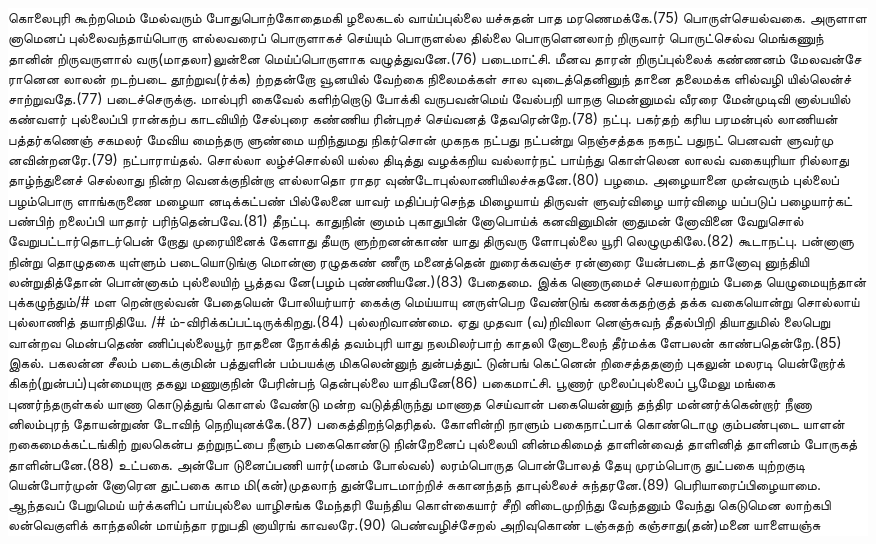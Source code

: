 கொலைபுரி கூற்றமெம் மேல்வரும் போதுபொற்கோதைமகி
ழலைகடல் வாய்ப்புல்லை யச்சுதன் பாத மரணெமக்கே.(75) பொருள்செயல்வகை.
அருளாள னாமெனப் புல்லைவந்தாய்பொரு ளல்லவரைப்
பொருளாகச் செய்யும் பொருளல்ல தில்லை பொருளெனலாற்
றிருவார் பொருட்செல்வ மெங்கணுந் தானின் றிருவருளால்
வரு(மாதலா)லுன்னை மெய்ப்பொருளாக வழுத்துவனே.(76) படைமாட்சி.
மீனவ தாரன் றிருப்புல்லைக் கண்ணனம் மேலவன்சே
ரானென லாலன் றடற்படை தூற்றுவ(ர்க்க) ற்றதன்றோ
வூனயில் வேற்கை நிலைமக்கள் சால வுடைத்தெனினுந்
தானை தலைமக்க ளில்வழி யில்லென்ச் சாற்றுவதே.(77) படைச்செருக்கு.
மால்புரி கைவேல் களிற்றொடு போக்கி வருபவன்மெய்
வேல்பறி யாநகு மென்னுமவ் வீரரை மேன்முடிவி
னால்பயில் கண்வளர் புல்லைப்பி ரான்கற்ப காடவியிற்
சேல்புரை கண்ணிய ரின்புறச் செய்வனத் தேவரென்றே.(78) நட்பு.
பகர்தற் கரிய பரமன்புல் லாணியன் பத்தர்கணெஞ்
சகமலர் மேவிய மைந்தரு ளுண்மை யறிந்துமது
நிகர்சொன் முகநக நட்பது நட்பன்று நெஞ்சத்தக
நகநட் பதுநட் பெனவள் ளுவர்மு னவின்றனரே.(79) நட்பாராய்தல்.
சொல்லா லழ்ச்சொல்லி யல்ல திடித்து வழக்கறிய
வல்லார்நட் பாய்ந்து கொள்லென லாலவ் வகையுரியா
ரில்லாது தாழ்ந்துனைச் செல்லாது நின்ற வெனக்குநின்றா
ளல்லாதொ ராதர வுண்டோபுல்லாணியிலச்சுதனே.(80) பழமை.
அழையானை முன்வரும் புல்லைப் பழம்பொரு ளாங்கருணை
மழையா னடிக்கட்பண் பில்லேனை யாவர் மதிப்பர்செந்த
மிழையாய் திருவள் ளுவர்விழை யார்விழை யப்படுப்
பழையார்கட் பண்பிற் றலைப்பி யாதார் பரிந்தென்பவே.(81) தீநட்பு.
காதுநின் னாமம் புகாதுபின் னோபொய்க் கனவினுமின்
னாதுமன் னோவினை வேறுசொல் வேறுபட்டார்தொடர்பென்
றோது முரையினைக் கேளாது தீயரு ளுற்றனன்காண்
யாது திருவரு ளோபுல்லை யூரி லெழுமுகிலே.(82) கூடாநட்பு.
பன்னாளு நின்று தொழுதகை யுள்ளும் படையொடுங்கு
மொன்னா ரழுதகண் ணீரு மனைத்தென் றுரைக்கவஞ்ச
ரன்னாரை யேன்படைத் தானோவு னுந்தியி லன்றுதித்தோன்
பொன்னாகம் புல்லையிற் பூத்தவ னே(பழம் புண்ணியனே.)(83) பேதைமை.
இக்க ணொருமைச் செயலாற்றும் பேதை யெழுமையுந்தான்
புக்கழுந்தும்/# மள றென்றால்வன் பேதையென் போலியர்யார்
கைக்கு மெய்யாயு னருள்பெற வேண்டுங் கணக்கதற்குத்
தக்க வகையொன்று சொல்லாய் புல்லாணித் தயாநிதியே.
/# ம்-விரிக்கப்பட்டிருக்கிறது.(84) புல்லறிவாண்மை.
ஏது முதவா (வ)றிவிலா னெஞ்சுவந் தீதல்பிறி
தியாதுமில் லைபெறு வான்றவ மென்பதெண் ணிப்புல்லையூர்
நாதனை நோக்கித் தவம்புரி யாது நலமிலர்பாற்
காதலி னோடலைந் தீர்மக்க ளேபலன் காண்பதென்றே.(85) இகல்.
பகலன்ன சீலம் படைக்குமின் பத்துளின் பம்பயக்கு
மிகலென்னுந் துன்பத்துட் டுன்பங் கெட்னென் றிசைத்ததனாற்
புகலுன் மலரடி யென்றோர்க் கிகற்(றுன்பப்)புன்மையுறா
தகலு மணுகுநின் பேரின்பந் தென்புல்லை யாதிபனே(86) பகைமாட்சி.
பூணார் முலைப்புல்லைப் பூமேலு மங்கை புணர்ந்தருள்கல்
யாணா கொடுத்துங் கொளல் வேண்டு மன்ற வடுத்திருந்து
மாணாத செய்வான் பகையென்னுந் தந்திர மன்னர்க்கென்றார்
நீணா னிலம்புரந் தோயன்றுண் டோவிந் நெறியுனக்கே.(87) பகைத்திறந்தெரிதல்.
கோளின்றி நாளும் பகைநாட்பாக் கொண்டொழு கும்பண்புடை
யாளன் றகைமைக்கட்டங்கிற் றுலகென்ப தற்றுநட்பை
நீளும் பகைகொண்டு நின்றேனைப் புல்லையி னின்மகிமைத்
தாளின்வைத் தாளினித் தாளினம் போருகத் தாளின்பனே.(88) உட்பகை.
அன்போ டுனைப்பணி யார்(மனம் போல்வல்) லரம்பொருத
பொன்போலத் தேயு முரம்பொரு துட்பகை யுற்றகுடி
யென்போர்முன் னோரென துட்பகை காம மி(கன்)முதலாந்
துன்போடமாற்றிச் சுகானந்தந் தாபுல்லைச் சுந்தரனே.(89) பெரியாரைப்பிழையாமை.
ஆந்தவப் பேறுமெய் யர்க்களிப் பாய்புல்லை யாழிசங்க
மேந்தரி யேந்திய கொள்கையார் சீறி னிடைமுறிந்து
வேந்தனும் வேந்து கெடுமென லாற்கபி லன்வெகுளிக்
காந்தலின் மாய்ந்தா ரறுபதி னாயிரங் காவலரே.(90) பெண்வழிச்சேறல்
அறிவுகொண் டஞ்சுதற் கஞ்சாது(தன்)மனை யாளையஞ்சு